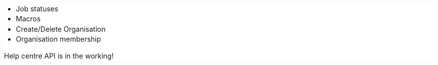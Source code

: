 - Job statuses
- Macros
- Create/Delete Organisation
- Organisation membership

Help centre API is in the working!
